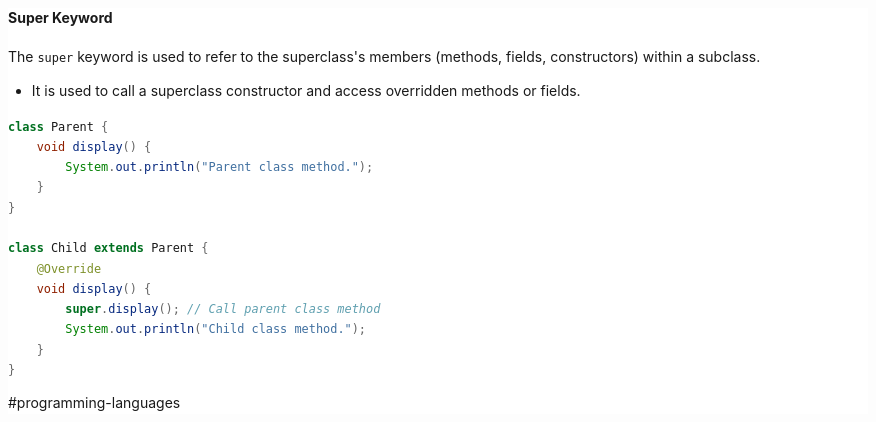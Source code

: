 #### Super Keyword
The `super` keyword is used to refer to the superclass's members (methods, fields, constructors) within a subclass.
- It is used to call a superclass constructor and access overridden methods or fields.

```java
class Parent {
    void display() {
        System.out.println("Parent class method.");
    }
}

class Child extends Parent {
    @Override
    void display() {
        super.display(); // Call parent class method
        System.out.println("Child class method.");
    }
}
```

#programming-languages